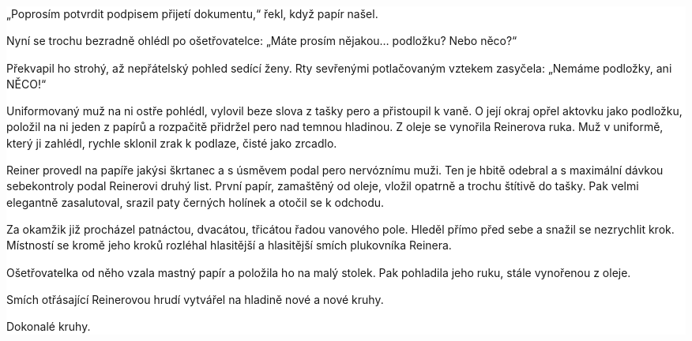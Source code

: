 „Poprosím potvrdit podpisem přijetí dokumentu,“ řekl, když papír našel.

Nyní se trochu bezradně ohlédl po ošetřovatelce: „Máte prosím nějakou… podložku? Nebo něco?“

Překvapil ho strohý, až nepřátelský pohled sedící ženy. Rty sevřenými potlačovaným vztekem zasyčela: „Nemáme podložky, ani NĚCO!“

Uniformovaný muž na ni ostře pohlédl, vylovil beze slova z tašky pero a přistoupil k vaně. O její okraj opřel aktovku jako podložku, položil na ni jeden z papírů a rozpačitě přidržel pero nad temnou hladinou. Z oleje se vynořila Reinerova ruka. Muž v uniformě, který ji zahlédl, rychle sklonil zrak k podlaze, čisté jako zrcadlo.

Reiner provedl na papíře jakýsi škrtanec a s úsměvem podal pero nervóznímu muži. Ten je hbitě odebral a s maximální dávkou sebekontroly podal Reinerovi druhý list. První papír, zamaštěný od oleje, vložil opatrně a trochu štítivě do tašky. Pak velmi elegantně zasalutoval, srazil paty černých holínek a otočil se k odchodu.

Za okamžik již procházel patnáctou, dvacátou, třicátou řadou vanového pole. Hleděl přímo před sebe a snažil se nezrychlit krok. Místností se kromě jeho kroků rozléhal hlasitější a hlasitější smích plukovníka Reinera.

Ošetřovatelka od něho vzala mastný papír a položila ho na malý stolek. Pak pohladila jeho ruku, stále vynořenou z oleje.

Smích otřásající Reinerovou hrudí vytvářel na hladině nové a nové kruhy.

Dokonalé kruhy.

</section>
